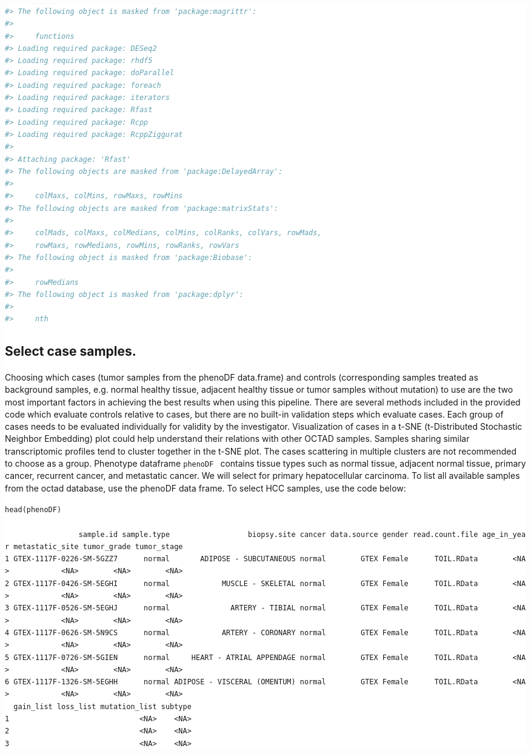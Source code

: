 ```r
#> The following object is masked from 'package:magrittr':
#> 
#>     functions
#> Loading required package: DESeq2
#> Loading required package: rhdf5
#> Loading required package: doParallel
#> Loading required package: foreach
#> Loading required package: iterators
#> Loading required package: Rfast
#> Loading required package: Rcpp
#> Loading required package: RcppZiggurat
#> 
#> Attaching package: 'Rfast'
#> The following objects are masked from 'package:DelayedArray':
#> 
#>     colMaxs, colMins, rowMaxs, rowMins
#> The following objects are masked from 'package:matrixStats':
#> 
#>     colMads, colMaxs, colMedians, colMins, colRanks, colVars, rowMads,
#>     rowMaxs, rowMedians, rowMins, rowRanks, rowVars
#> The following object is masked from 'package:Biobase':
#> 
#>     rowMedians
#> The following object is masked from 'package:dplyr':
#> 
#>     nth
```
## Select case samples.
Choosing which cases (tumor samples from the phenoDF data.frame) and controls (corresponding samples treated as background samples, e.g. normal healthy tissue, adjacent healthy tissue or tumor samples without mutation) to use are the two most important factors in achieving the best results when using this pipeline. There are several methods included in the provided code which evaluate controls relative to cases, but there are no built-in validation steps which evaluate cases. Each group of cases needs to be evaluated individually for validity by the investigator. Visualization of cases in a t-SNE (t-Distributed Stochastic Neighbor Embedding)  plot could help understand their relations with other OCTAD samples. Samples sharing similar transcriptomic profiles tend to cluster together in the t-SNE plot. The cases scattering in multiple clusters are not recommended to choose as a group.
Phenotype dataframe `phenoDF ` contains tissue types such as normal tissue, adjacent normal tissue, primary cancer, recurrent cancer, and metastatic cancer. We will select for primary hepatocellular carcinoma. To list all available samples from the octad database, use the phenoDF data frame. 
To select HCC samples, use the code below:
```
head(phenoDF)

                 sample.id sample.type                  biopsy.site cancer data.source gender read.count.file age_in_year metastatic_site tumor_grade tumor_stage
1 GTEX-1117F-0226-SM-5GZZ7      normal       ADIPOSE - SUBCUTANEOUS normal        GTEX Female      TOIL.RData        <NA>            <NA>        <NA>        <NA>
2 GTEX-1117F-0426-SM-5EGHI      normal            MUSCLE - SKELETAL normal        GTEX Female      TOIL.RData        <NA>            <NA>        <NA>        <NA>
3 GTEX-1117F-0526-SM-5EGHJ      normal              ARTERY - TIBIAL normal        GTEX Female      TOIL.RData        <NA>            <NA>        <NA>        <NA>
4 GTEX-1117F-0626-SM-5N9CS      normal            ARTERY - CORONARY normal        GTEX Female      TOIL.RData        <NA>            <NA>        <NA>        <NA>
5 GTEX-1117F-0726-SM-5GIEN      normal     HEART - ATRIAL APPENDAGE normal        GTEX Female      TOIL.RData        <NA>            <NA>        <NA>        <NA>
6 GTEX-1117F-1326-SM-5EGHH      normal ADIPOSE - VISCERAL (OMENTUM) normal        GTEX Female      TOIL.RData        <NA>            <NA>        <NA>        <NA>
  gain_list loss_list mutation_list subtype
1                              <NA>    <NA>
2                              <NA>    <NA>
3                              <NA>    <NA>
```